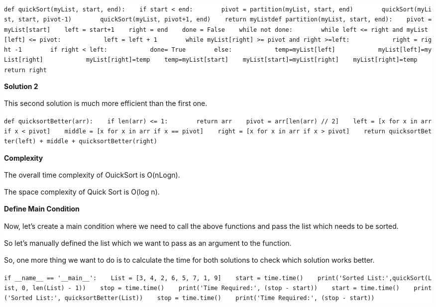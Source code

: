     def quickSort(myList, start, end):    if start < end:        pivot = partition(myList, start, end)        quickSort(myList, start, pivot-1)        quickSort(myList, pivot+1, end)    return myList​def partition(myList, start, end):    pivot = myList[start]    left = start+1    right = end    done = False    while not done:        while left <= right and myList[left] <= pivot:            left = left + 1        while myList[right] >= pivot and right >=left:            right = right -1        if right < left:            done= True        else:            temp=myList[left]            myList[left]=myList[right]            myList[right]=temp    temp=myList[start]    myList[start]=myList[right]    myList[right]=temp    return right

<span class="text-4505230f--TextH400-3033861f--textContentFamily-49a318e1"><span data-key="f3740ab11dcd4ebdb9f797115c407f8a"><span data-offset-key="f3740ab11dcd4ebdb9f797115c407f8a:0">**Solution 2**</span></span></span>

<span class="text-4505230f--TextH400-3033861f--textContentFamily-49a318e1"><span data-key="86c8cb9ad58746cf99c220b1c1e47be4"><span data-offset-key="86c8cb9ad58746cf99c220b1c1e47be4:0">This second solution is much more efficient than the first one.</span></span></span>

    def quicksortBetter(arr):    if len(arr) <= 1:        return arr    pivot = arr[len(arr) // 2]    left = [x for x in arr if x < pivot]    middle = [x for x in arr if x == pivot]    right = [x for x in arr if x > pivot]    return quicksortBetter(left) + middle + quicksortBetter(right)

<span class="text-4505230f--TextH400-3033861f--textContentFamily-49a318e1"><span data-key="475d064348334106b0bb911ae429636d"><span data-offset-key="475d064348334106b0bb911ae429636d:0">**Complexity**</span></span></span>

<span class="text-4505230f--TextH400-3033861f--textContentFamily-49a318e1"><span data-key="69d3e39d4141432585b96d973c73d3d7"><span data-offset-key="69d3e39d4141432585b96d973c73d3d7:0">The overall time complexity of OuickSort is O(nLogn).</span></span></span>

<span class="text-4505230f--TextH400-3033861f--textContentFamily-49a318e1"><span data-key="0f5a00dcef484d7c967a9b799892a2d1"><span data-offset-key="0f5a00dcef484d7c967a9b799892a2d1:0">The space complexity of Quick Sort is O(log n).</span></span></span>

<span class="text-4505230f--TextH400-3033861f--textContentFamily-49a318e1"><span data-key="5836f5235e904c0790145137475c8102"><span data-offset-key="5836f5235e904c0790145137475c8102:0">**Define Main Condition**</span></span></span>

<span class="text-4505230f--TextH400-3033861f--textContentFamily-49a318e1"><span data-key="53698daa3c3f49c6a5cca5477911ffe2"><span data-offset-key="53698daa3c3f49c6a5cca5477911ffe2:0">Now, let’s create a main condition where we need to call the above functions and pass the list which needs to be sorted.</span></span></span>

<span class="text-4505230f--TextH400-3033861f--textContentFamily-49a318e1"><span data-key="6569bc26a9144deb9faa6589b7550568"><span data-offset-key="6569bc26a9144deb9faa6589b7550568:0">So let’s manually defined the list which we want to pass as an argument to the function.</span></span></span>

<span class="text-4505230f--TextH400-3033861f--textContentFamily-49a318e1"><span data-key="ee523d3156804ef5bfd7ac355451781f"><span data-offset-key="ee523d3156804ef5bfd7ac355451781f:0">So, one more thing we want to do is to calculate the time for both solutions to check which solution works better.</span></span></span>

    if __name__ == '__main__':    List = [3, 4, 2, 6, 5, 7, 1, 9]    start = time.time()    print('Sorted List:',quickSort(List, 0, len(List) - 1))    stop = time.time()    print('Time Required:', (stop - start))    start = time.time()    print('Sorted List:', quicksortBetter(List))    stop = time.time()    print('Time Required:', (stop - start))

